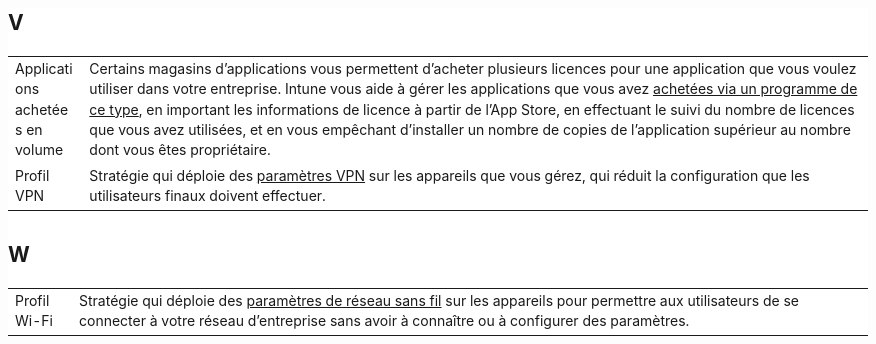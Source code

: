 ## <a name="v"></a>V
|||
|-|-|
|Applications achetées en volume|Certains magasins d’applications vous permettent d’acheter plusieurs licences pour une application que vous voulez utiliser dans votre entreprise. Intune vous aide à gérer les applications que vous avez [achetées via un programme de ce type](/intune/deploy-use/manage-volume-purchased-apps-in-microsoft-intune), en important les informations de licence à partir de l’App Store, en effectuant le suivi du nombre de licences que vous avez utilisées, et en vous empêchant d’installer un nombre de copies de l’application supérieur au nombre dont vous êtes propriétaire.|
|Profil VPN|Stratégie qui déploie des [paramètres VPN](/intune/deploy-use/vpn-connections-in-microsoft-intune) sur les appareils que vous gérez, qui réduit la configuration que les utilisateurs finaux doivent effectuer.|

## <a name="w"></a>W
|||
|-|-|
|Profil Wi-Fi|Stratégie qui déploie des [paramètres de réseau sans fil](/intune/deploy-use/wi-fi-connections-in-microsoft-intune) sur les appareils pour permettre aux utilisateurs de se connecter à votre réseau d’entreprise sans avoir à connaître ou à configurer des paramètres.

